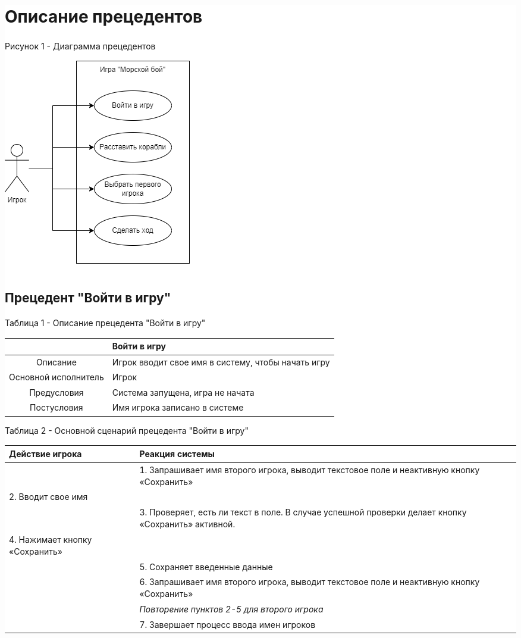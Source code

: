 ﻿# Описание прецедентов

Рисунок 1 - Диаграмма прецедентов

![Рисунок 1 - Диаграмма прецедентов](/images/lab1_precedents.png)

## Прецедент "Войти в игру"

Таблица 1 - Описание прецедента "Войти в игру"

||**Войти в игру**|
| :-: | :- |
|Описание|Игрок вводит свое имя в систему, чтобы начать игру|
|Основной исполнитель|Игрок|
|Предусловия|Система запущена, игра не начата|
|Постусловия|Имя игрока записано в системе|

Таблица 2 - Основной сценарий прецедента "Войти в игру"

|**Действие игрока**|**Реакция системы**|
| :- | :- |
||1\. Запрашивает имя второго игрока, выводит текстовое поле и неактивную кнопку «Сохранить»|
|2\. Вводит свое имя||
||3\. Проверяет, есть ли текст в поле. В случае успешной проверки делает кнопку «Сохранить» активной.|
|4\. Нажимает кнопку «Сохранить»||
||5\. Сохраняет введенные данные|
||6\. Запрашивает имя второго игрока, выводит текстовое поле и неактивную кнопку «Сохранить»|
||*Повторение пунктов 2-5 для второго игрока*|
||7\. Завершает процесс ввода имен игроков|
